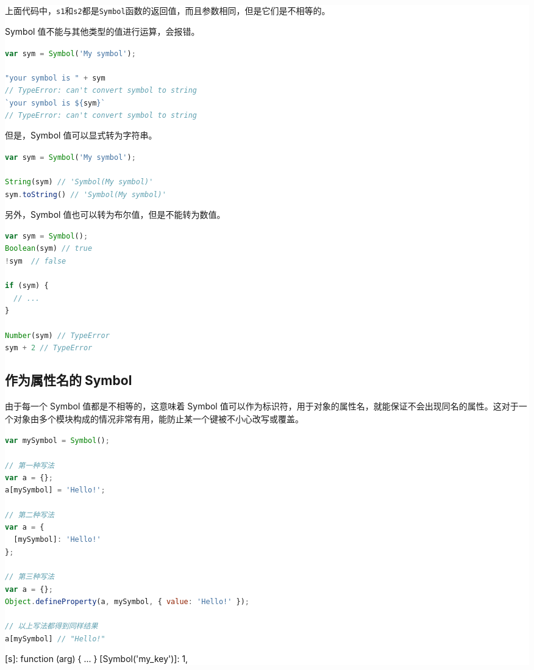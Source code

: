 上面代码中，`s1`和`s2`都是`Symbol`函数的返回值，而且参数相同，但是它们是不相等的。

Symbol 值不能与其他类型的值进行运算，会报错。

```javascript
var sym = Symbol('My symbol');

"your symbol is " + sym
// TypeError: can't convert symbol to string
`your symbol is ${sym}`
// TypeError: can't convert symbol to string
```

但是，Symbol 值可以显式转为字符串。

```javascript
var sym = Symbol('My symbol');

String(sym) // 'Symbol(My symbol)'
sym.toString() // 'Symbol(My symbol)'
```

另外，Symbol 值也可以转为布尔值，但是不能转为数值。

```javascript
var sym = Symbol();
Boolean(sym) // true
!sym  // false

if (sym) {
  // ...
}

Number(sym) // TypeError
sym + 2 // TypeError
```

## 作为属性名的 Symbol

由于每一个 Symbol 值都是不相等的，这意味着 Symbol 值可以作为标识符，用于对象的属性名，就能保证不会出现同名的属性。这对于一个对象由多个模块构成的情况非常有用，能防止某一个键被不小心改写或覆盖。

```javascript
var mySymbol = Symbol();

// 第一种写法
var a = {};
a[mySymbol] = 'Hello!';

// 第二种写法
var a = {
  [mySymbol]: 'Hello!'
};

// 第三种写法
var a = {};
Object.defineProperty(a, mySymbol, { value: 'Hello!' });

// 以上写法都得到同样结果
a[mySymbol] // "Hello!"
```


  [s]: function (arg) { ... }
  [Symbol('my_key')]: 1,